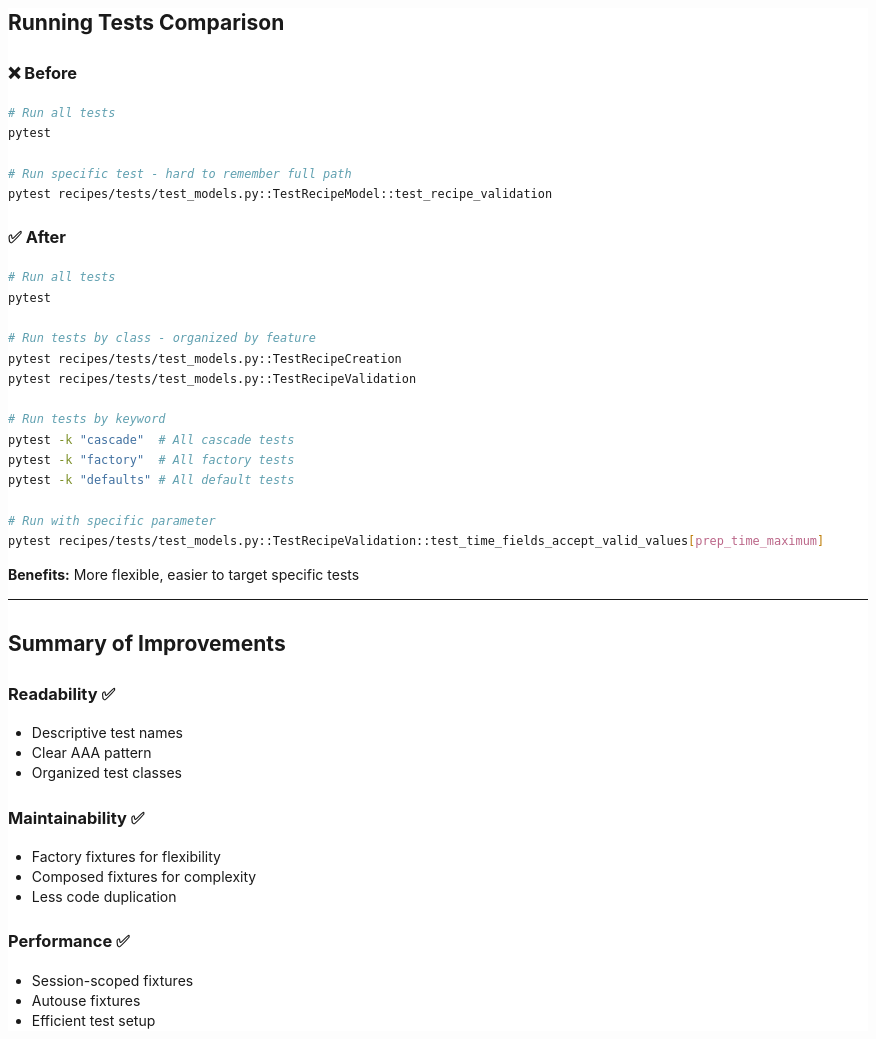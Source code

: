 
## Running Tests Comparison

### ❌ Before
```bash
# Run all tests
pytest

# Run specific test - hard to remember full path
pytest recipes/tests/test_models.py::TestRecipeModel::test_recipe_validation
```

### ✅ After
```bash
# Run all tests
pytest

# Run tests by class - organized by feature
pytest recipes/tests/test_models.py::TestRecipeCreation
pytest recipes/tests/test_models.py::TestRecipeValidation

# Run tests by keyword
pytest -k "cascade"  # All cascade tests
pytest -k "factory"  # All factory tests
pytest -k "defaults" # All default tests

# Run with specific parameter
pytest recipes/tests/test_models.py::TestRecipeValidation::test_time_fields_accept_valid_values[prep_time_maximum]
```

**Benefits:** More flexible, easier to target specific tests

---

## Summary of Improvements

### Readability ✅
- Descriptive test names
- Clear AAA pattern
- Organized test classes

### Maintainability ✅
- Factory fixtures for flexibility
- Composed fixtures for complexity
- Less code duplication

### Performance ✅
- Session-scoped fixtures
- Autouse fixtures
- Efficient test setup
